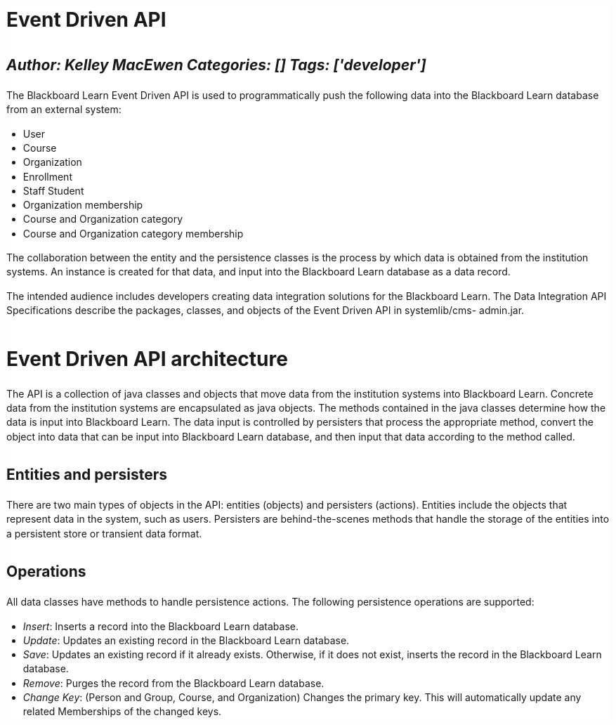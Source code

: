 # Event Driven API
*Author: Kelley MacEwen*
*Categories: []*
*Tags: ['developer']*
---
The Blackboard Learn Event Driven API is used to programmatically push the
following data into the Blackboard Learn database from an external system:

  * User
  * Course
  * Organization
  * Enrollment
  * Staff Student
  * Organization membership
  * Course and Organization category
  * Course and Organization category membership

The collaboration between the entity and the persistence classes is the
process by which data is obtained from the institution systems. An instance is
created for that data, and input into the Blackboard Learn database as a data
record.

The intended audience includes developers creating data integration solutions
for the Blackboard Learn. The Data Integration API Specifications describe the
packages, classes, and objects of the Event Driven API in systemlib/cms-
admin.jar.

# Event Driven API architecture

The API is a collection of java classes and objects that move data from the
institution systems into Blackboard Learn. Concrete data from the institution
systems are encapsulated as java objects. The methods contained in the java
classes determine how the data is input into Blackboard Learn. The data input
is controlled by persisters that process the appropriate method, convert the
object into data that can be input into Blackboard Learn database, and then
input that data according to the method called.

## Entities and persisters

There are two main types of objects in the API: entities (objects) and
persisters (actions). Entities include the objects that represent data in the
system, such as users. Persisters are behind-the-scenes methods that handle
the storage of the entities into a persistent store or transient data format.

## Operations

All data classes have methods to handle persistence actions. The following
persistence operations are supported:

  * _Insert_: Inserts a record into the Blackboard Learn database.
  * _Update_: Updates an existing record in the Blackboard Learn database.
  * _Save_: Updates an existing record if it already exists. Otherwise, if it does not exist, inserts the record in the Blackboard Learn database.
  * _Remove_: Purges the record from the Blackboard Learn database.
  * _Change Key_: (Person and Group, Course, and Organization) Changes the primary key. This will automatically update any related Memberships of the changed keys.

